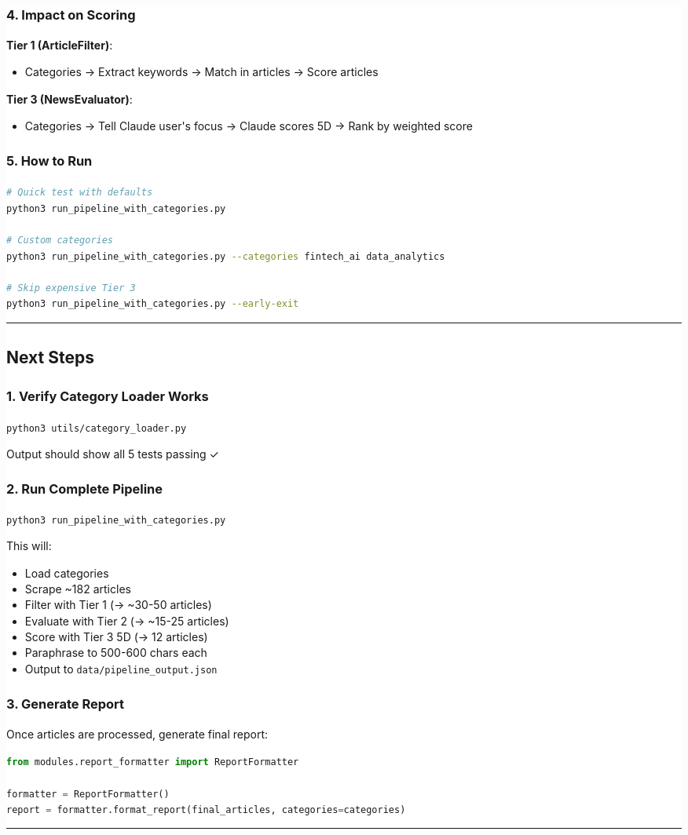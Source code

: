 ### 4. Impact on Scoring

**Tier 1 (ArticleFilter)**:
- Categories → Extract keywords → Match in articles → Score articles

**Tier 3 (NewsEvaluator)**:
- Categories → Tell Claude user's focus → Claude scores 5D → Rank by weighted score

### 5. How to Run

```bash
# Quick test with defaults
python3 run_pipeline_with_categories.py

# Custom categories
python3 run_pipeline_with_categories.py --categories fintech_ai data_analytics

# Skip expensive Tier 3
python3 run_pipeline_with_categories.py --early-exit
```

---

## Next Steps

### 1. Verify Category Loader Works

```bash
python3 utils/category_loader.py
```

Output should show all 5 tests passing ✓

### 2. Run Complete Pipeline

```bash
python3 run_pipeline_with_categories.py
```

This will:
- Load categories
- Scrape ~182 articles
- Filter with Tier 1 (→ ~30-50 articles)
- Evaluate with Tier 2 (→ ~15-25 articles)
- Score with Tier 3 5D (→ 12 articles)
- Paraphrase to 500-600 chars each
- Output to `data/pipeline_output.json`

### 3. Generate Report

Once articles are processed, generate final report:

```python
from modules.report_formatter import ReportFormatter

formatter = ReportFormatter()
report = formatter.format_report(final_articles, categories=categories)
```

---